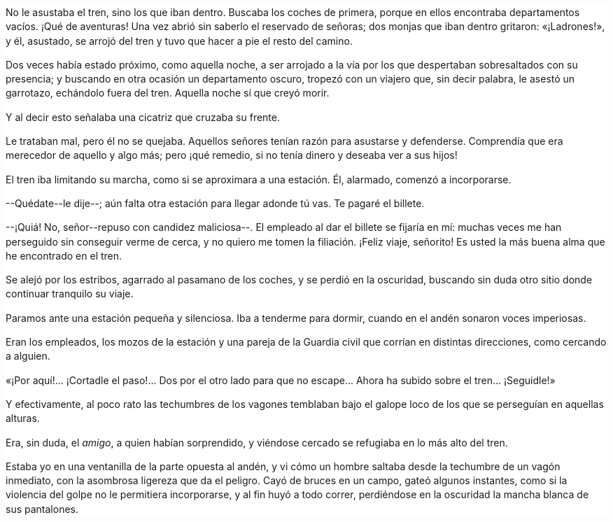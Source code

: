 No le asustaba el tren, sino los que iban dentro. Buscaba los coches de
primera, porque en ellos encontraba departamentos vacíos. ¡Qué de
aventuras! Una vez abrió sin saberlo el reservado de señoras; dos monjas
que iban dentro gritaron: «¡Ladrones!», y él, asustado, se arrojó del
tren y tuvo que hacer a pie el resto del camino.

Dos veces había estado próximo, como aquella noche, a ser arrojado a la
vía por los que despertaban sobresaltados con su presencia; y buscando
en otra ocasión un departamento oscuro, tropezó con un viajero que, sin
decir palabra, le asestó un garrotazo, echándolo fuera del tren. Aquella
noche sí que creyó morir.

Y al decir esto señalaba una cicatriz que cruzaba su frente.

Le trataban mal, pero él no se quejaba. Aquellos señores tenían razón
para asustarse y defenderse. Comprendía que era merecedor de aquello y
algo más; pero ¡qué remedio, si no tenía dinero y deseaba ver a sus
hijos!

El tren iba limitando su marcha, como si se aproximara a una estación.
Él, alarmado, comenzó a incorporarse.

--Quédate--le dije--; aún falta otra estación para llegar adonde tú vas.
Te pagaré el billete.

--¡Quiá! No, señor--repuso con candidez maliciosa--. El empleado al dar
el billete se fijaría en mí: muchas veces me han perseguido sin
conseguir verme de cerca, y no quiero me tomen la filiación. ¡Feliz
viaje, señorito! Es usted la más buena alma que he encontrado en el
tren.

Se alejó por los estribos, agarrado al pasamano de los coches, y se
perdió en la oscuridad, buscando sin duda otro sitio donde continuar
tranquilo su viaje.

Paramos ante una estación pequeña y silenciosa. Iba a tenderme para
dormir, cuando en el andén sonaron voces imperiosas.

Eran los empleados, los mozos de la estación y una pareja de la Guardia
civil que corrían en distintas direcciones, como cercando a alguien.

«¡Por aquí!... ¡Cortadle el paso!... Dos por el otro lado para que no
escape... Ahora ha subido sobre el tren... ¡Seguidle!»

Y efectivamente, al poco rato las techumbres de los vagones temblaban
bajo el galope loco de los que se perseguían en aquellas alturas.

Era, sin duda, el _amigo_, a quien habían sorprendido, y viéndose
cercado se refugiaba en lo más alto del tren.

Estaba yo en una ventanilla de la parte opuesta al andén, y vi cómo un
hombre saltaba desde la techumbre de un vagón inmediato, con la
asombrosa ligereza que da el peligro. Cayó de bruces en un campo, gateó
algunos instantes, como si la violencia del golpe no le permitiera
incorporarse, y al fin huyó a todo correr, perdiéndose en la oscuridad
la mancha blanca de sus pantalones.
